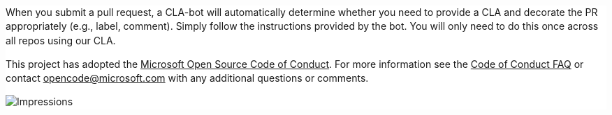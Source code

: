 When you submit a pull request, a CLA-bot will automatically determine whether you need to provide a CLA and decorate the
PR appropriately (e.g., label, comment). Simply follow the instructions provided by the bot. You will only need to do this once across all repos using our CLA.

This project has adopted the [Microsoft Open Source Code of Conduct](https://opensource.microsoft.com/codeofconduct/).
For more information see the [Code of Conduct FAQ](https://opensource.microsoft.com/codeofconduct/faq/) or contact [opencode@microsoft.com](mailto:opencode@microsoft.com) with any additional questions or comments.

[avro]: https://avro.apache.org/
[api_reference]: /python/api/overview/azure/eventhub-readme
[schemaregistry_service]: https://aka.ms/schemaregistry
[schemaregistry_repo]: https://github.com/Azure/azure-sdk-for-python/tree/main/sdk/schemaregistry/azure-schemaregistry
[schemaregistry_avroencoder_repo]: https://github.com/Azure/azure-sdk-for-python/tree/main/sdk/schemaregistry/azure-schemaregistry-avroencoder

![Impressions](https://azure-sdk-impressions.azurewebsites.net/api/impressions/azure-sdk-for-python/sdk/eventhub/azure-eventhub/README.png)

